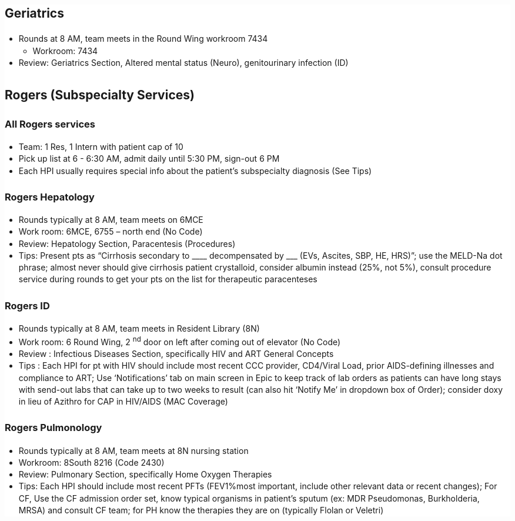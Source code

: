 ## Geriatrics

-   Rounds at 8 AM, team meets in the Round Wing workroom 7434
    -   Workroom: 7434
-   Review: Geriatrics Section, Altered mental status (Neuro), genitourinary
    infection (ID)

## Rogers (Subspecialty Services)

### All Rogers services

-   Team: 1 Res, 1 Intern with patient cap of 10
-   Pick up list at 6 - 6:30 AM, admit daily until 5:30 PM, sign-out 6
    PM
-   Each HPI usually requires special info about the patient’s
    subspecialty diagnosis (See Tips)

### Rogers Hepatology

-   Rounds typically at 8 AM, team meets on 6MCE
-   Work room: 6MCE, 6755 – north end (No Code)
-   Review: Hepatology Section, Paracentesis (Procedures)
-   Tips: Present pts as “Cirrhosis secondary to \_\_\_\_ decompensated by
    \_\_\_ (EVs, Ascites, SBP, HE, HRS)”; use the MELD-Na dot phrase;
    almost never should give cirrhosis patient crystalloid, consider
    albumin instead (25%, not 5%), consult procedure service during
    rounds to get your pts on the list for therapeutic paracenteses

### Rogers ID

-   Rounds typically at 8 AM, team meets in Resident Library (8N)
-   Work room: 6 Round Wing, 2 <sup>nd</sup> door on left after
        coming out of elevator (No Code)
-   Review
    : Infectious Diseases Section, specifically HIV and ART General
    Concepts
-   Tips
    : Each HPI for pt with HIV should include most recent CCC provider,
    CD4/Viral Load, prior AIDS-defining illnesses and compliance to ART;
    Use ‘Notifications’ tab on main screen in Epic to keep track of lab
    orders as patients can have long stays with send-out labs that can
    take up to two weeks to result (can also hit ‘Notify Me’ in dropdown
    box of Order); consider doxy in lieu of Azithro for CAP in HIV/AIDS
    (MAC Coverage)

### Rogers Pulmonology

-   Rounds typically at 8 AM, team meets at 8N nursing station
-   Workroom: 8South 8216 (Code 2430)
-   Review: Pulmonary Section, specifically Home Oxygen Therapies
-   Tips: Each HPI should include most recent PFTs (FEV1%most important,
    include other relevant data or recent changes); For CF, Use the CF
    admission order set, know typical organisms in patient’s sputum (ex:
    MDR Pseudomonas, Burkholderia, MRSA) and consult CF team; for PH
    know the therapies they are on (typically Flolan or Veletri)
